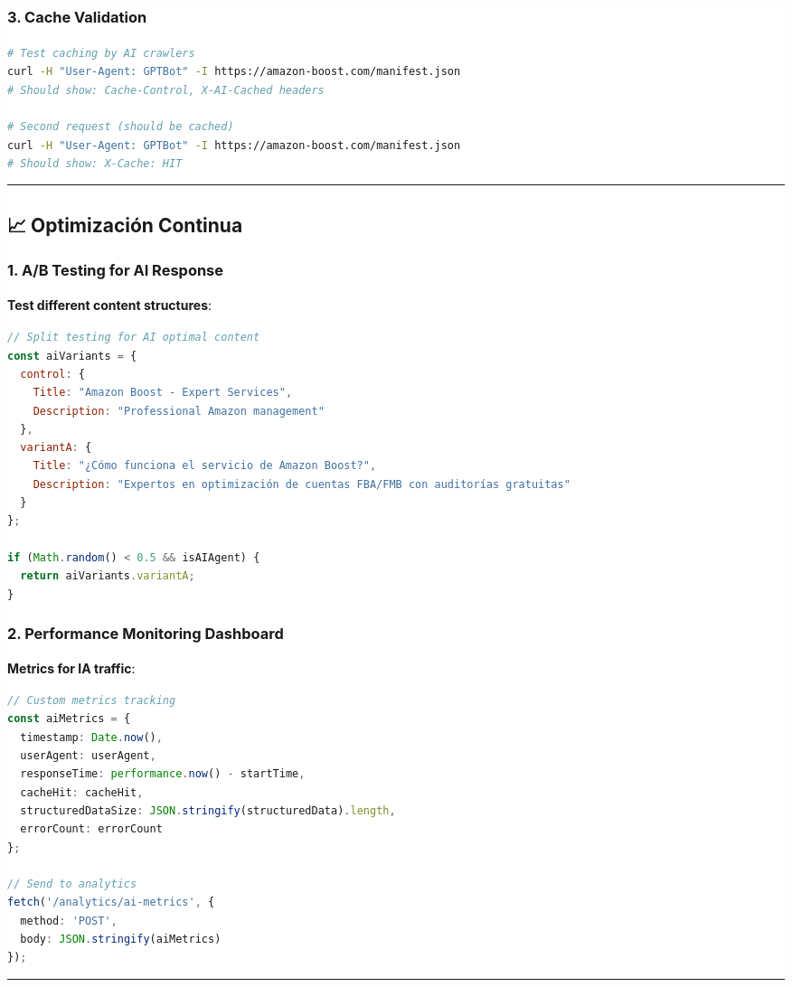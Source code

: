 ### 3. **Cache Validation**

```bash
# Test caching by AI crawlers
curl -H "User-Agent: GPTBot" -I https://amazon-boost.com/manifest.json 
# Should show: Cache-Control, X-AI-Cached headers

# Second request (should be cached)
curl -H "User-Agent: GPTBot" -I https://amazon-boost.com/manifest.json 
# Should show: X-Cache: HIT
```

---

## 📈 Optimización Continua

### 1. **A/B Testing for AI Response**

**Test different content structures**:

```javascript
// Split testing for AI optimal content
const aiVariants = {
  control: {
    Title: "Amazon Boost - Expert Services",
    Description: "Professional Amazon management"
  },
  variantA: {
    Title: "¿Cómo funciona el servicio de Amazon Boost?",
    Description: "Expertos en optimización de cuentas FBA/FMB con auditorías gratuitas"
  }
};

if (Math.random() < 0.5 && isAIAgent) {
  return aiVariants.variantA;
}
```

### 2. **Performance Monitoring Dashboard**

**Metrics for IA traffic**:

```typescript
// Custom metrics tracking
const aiMetrics = {
  timestamp: Date.now(),
  userAgent: userAgent,
  responseTime: performance.now() - startTime,
  cacheHit: cacheHit,
  structuredDataSize: JSON.stringify(structuredData).length,
  errorCount: errorCount
};

// Send to analytics
fetch('/analytics/ai-metrics', {
  method: 'POST', 
  body: JSON.stringify(aiMetrics)
});
```

---